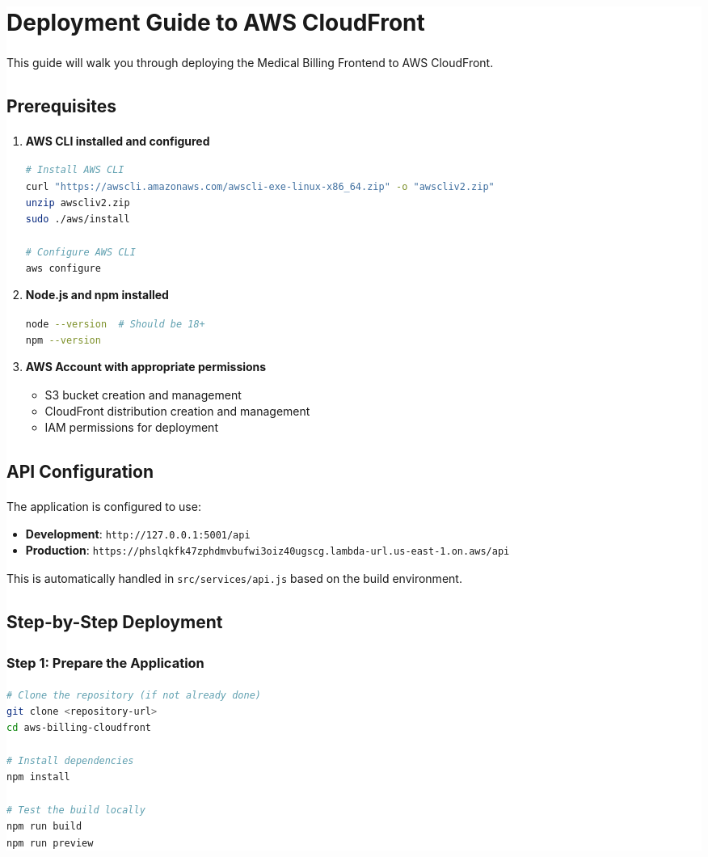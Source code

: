 # Deployment Guide to AWS CloudFront

This guide will walk you through deploying the Medical Billing Frontend to AWS CloudFront.

## Prerequisites

1. **AWS CLI installed and configured**
   ```bash
   # Install AWS CLI
   curl "https://awscli.amazonaws.com/awscli-exe-linux-x86_64.zip" -o "awscliv2.zip"
   unzip awscliv2.zip
   sudo ./aws/install
   
   # Configure AWS CLI
   aws configure
   ```

2. **Node.js and npm installed**
   ```bash
   node --version  # Should be 18+
   npm --version
   ```

3. **AWS Account with appropriate permissions**
   - S3 bucket creation and management
   - CloudFront distribution creation and management
   - IAM permissions for deployment

## API Configuration

The application is configured to use:
- **Development**: `http://127.0.0.1:5001/api`
- **Production**: `https://phslqkfk47zphdmvbufwi3oiz40ugscg.lambda-url.us-east-1.on.aws/api`

This is automatically handled in `src/services/api.js` based on the build environment.

## Step-by-Step Deployment

### Step 1: Prepare the Application

```bash
# Clone the repository (if not already done)
git clone <repository-url>
cd aws-billing-cloudfront

# Install dependencies
npm install

# Test the build locally
npm run build
npm run preview
```
